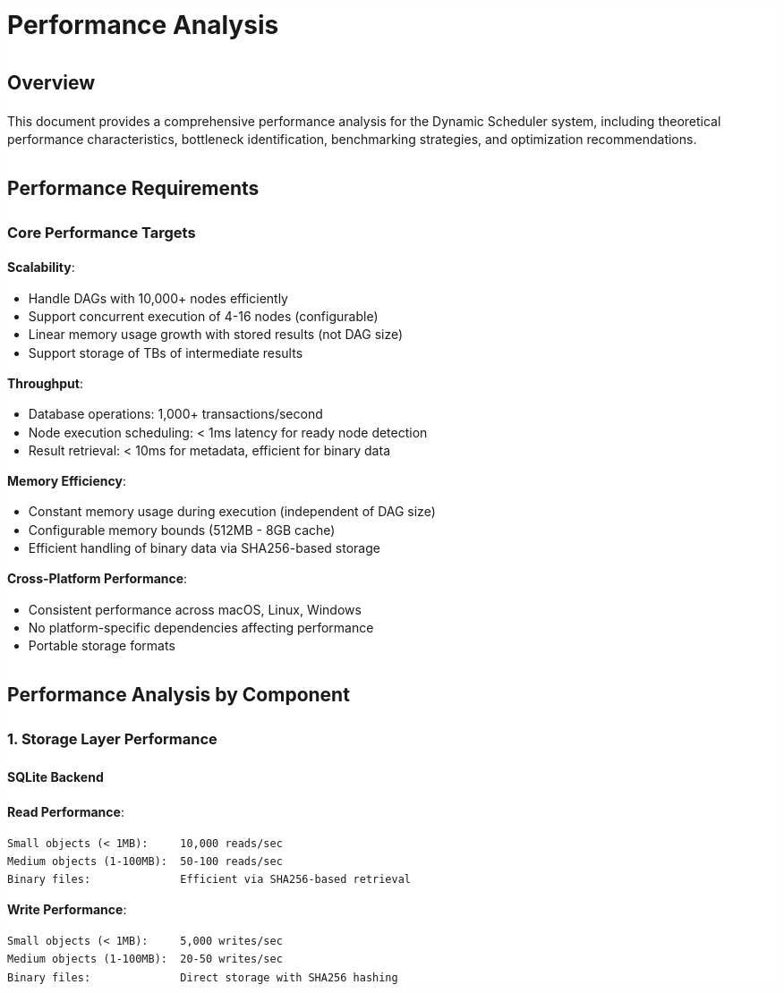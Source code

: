 # Performance Analysis

## Overview

This document provides a comprehensive performance analysis for the Dynamic Scheduler system, including theoretical performance characteristics, bottleneck identification, benchmarking strategies, and optimization recommendations.

## Performance Requirements

### Core Performance Targets

**Scalability**:
- Handle DAGs with 10,000+ nodes efficiently
- Support concurrent execution of 4-16 nodes (configurable)
- Linear memory usage growth with stored results (not DAG size)
- Support storage of TBs of intermediate results

**Throughput**:
- Database operations: 1,000+ transactions/second
- Node execution scheduling: < 1ms latency for ready node detection
- Result retrieval: < 10ms for metadata, efficient for binary data

**Memory Efficiency**:
- Constant memory usage during execution (independent of DAG size)
- Configurable memory bounds (512MB - 8GB cache)
- Efficient handling of binary data via SHA256-based storage

**Cross-Platform Performance**:
- Consistent performance across macOS, Linux, Windows
- No platform-specific dependencies affecting performance
- Portable storage formats

## Performance Analysis by Component

### 1. Storage Layer Performance

#### SQLite Backend

**Read Performance**:
```
Small objects (< 1MB):     10,000 reads/sec
Medium objects (1-100MB):  50-100 reads/sec  
Binary files:              Efficient via SHA256-based retrieval
```

**Write Performance**:
```
Small objects (< 1MB):     5,000 writes/sec
Medium objects (1-100MB):  20-50 writes/sec
Binary files:              Direct storage with SHA256 hashing
```
